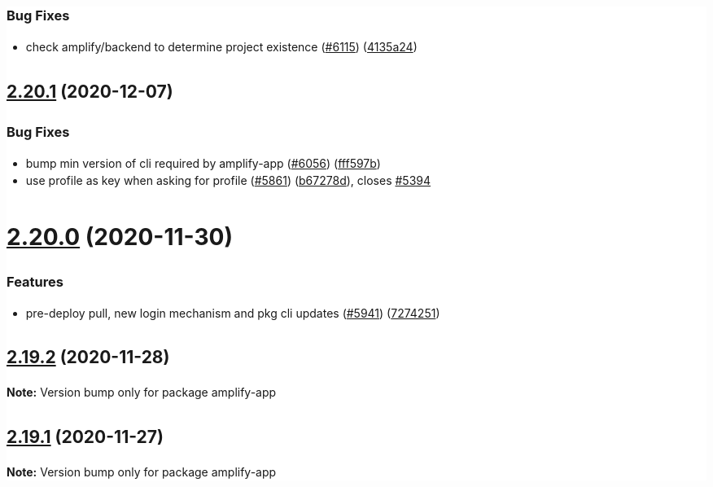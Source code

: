 
### Bug Fixes

* check amplify/backend to determine project existence ([#6115](https://github.com/aws-amplify/amplify-cli/issues/6115)) ([4135a24](https://github.com/aws-amplify/amplify-cli/commit/4135a2428027d801c78e6877d0936f9753ba83e4))





## [2.20.1](https://github.com/aws-amplify/amplify-cli/compare/amplify-app@2.20.0...amplify-app@2.20.1) (2020-12-07)


### Bug Fixes

* bump min version of cli required by amplify-app ([#6056](https://github.com/aws-amplify/amplify-cli/issues/6056)) ([fff597b](https://github.com/aws-amplify/amplify-cli/commit/fff597bb75d4318a97f5a9ed2c5671ab884c3084))
* use profile as key when asking for profile ([#5861](https://github.com/aws-amplify/amplify-cli/issues/5861)) ([b67278d](https://github.com/aws-amplify/amplify-cli/commit/b67278ddb9e85dfa709885b84adf937450346c42)), closes [#5394](https://github.com/aws-amplify/amplify-cli/issues/5394)





# [2.20.0](https://github.com/aws-amplify/amplify-cli/compare/amplify-app@2.19.2...amplify-app@2.20.0) (2020-11-30)


### Features

* pre-deploy pull, new login mechanism and pkg cli updates ([#5941](https://github.com/aws-amplify/amplify-cli/issues/5941)) ([7274251](https://github.com/aws-amplify/amplify-cli/commit/7274251faadc1035acce5f44699b172e10e2e67d))





## [2.19.2](https://github.com/aws-amplify/amplify-cli/compare/amplify-app@2.19.1...amplify-app@2.19.2) (2020-11-28)

**Note:** Version bump only for package amplify-app





## [2.19.1](https://github.com/aws-amplify/amplify-cli/compare/amplify-app@2.19.0...amplify-app@2.19.1) (2020-11-27)

**Note:** Version bump only for package amplify-app



